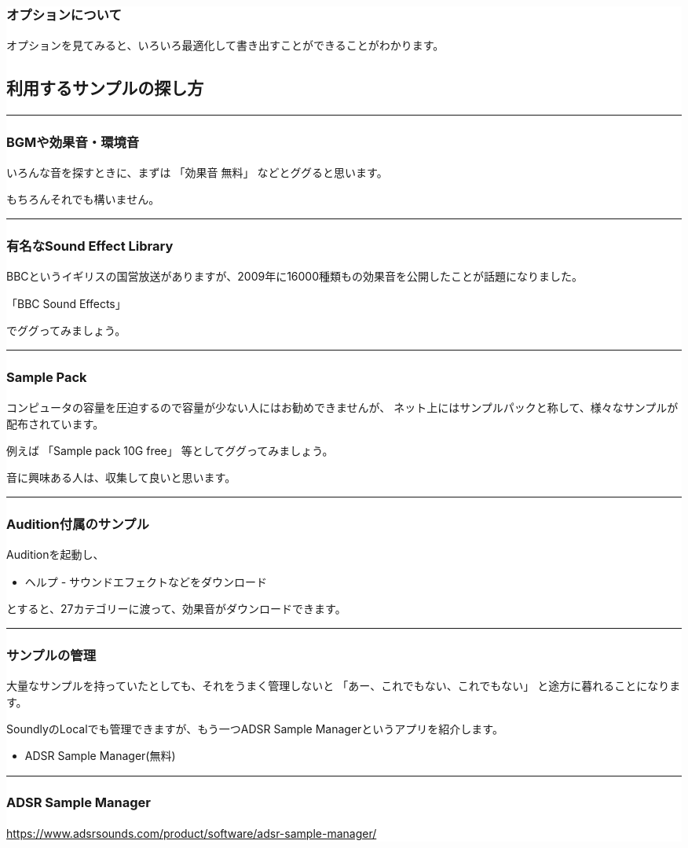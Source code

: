 ### オプションについて
オプションを見てみると、いろいろ最適化して書き出すことができることがわかります。

## 利用するサンプルの探し方

---
### BGMや効果音・環境音
いろんな音を探すときに、まずは
「効果音 無料」
などとググると思います。

もちろんそれでも構いません。

---
### 有名なSound Effect Library
BBCというイギリスの国営放送がありますが、2009年に16000種類もの効果音を公開したことが話題になりました。

「BBC Sound Effects」

でググってみましょう。

---
### Sample Pack
コンピュータの容量を圧迫するので容量が少ない人にはお勧めできませんが、
ネット上にはサンプルパックと称して、様々なサンプルが配布されています。

例えば
「Sample pack 10G free」
等としてググってみましょう。

音に興味ある人は、収集して良いと思います。

---
### Audition付属のサンプル
Auditionを起動し、
- ヘルプ - サウンドエフェクトなどをダウンロード

とすると、27カテゴリーに渡って、効果音がダウンロードできます。

---
### サンプルの管理
大量なサンプルを持っていたとしても、それをうまく管理しないと
「あー、これでもない、これでもない」
と途方に暮れることになります。

SoundlyのLocalでも管理できますが、もう一つADSR Sample Managerというアプリを紹介します。
- ADSR Sample Manager(無料)

---
### ADSR Sample Manager
https://www.adsrsounds.com/product/software/adsr-sample-manager/
